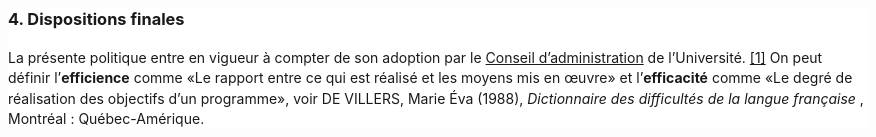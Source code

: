 ### 4. Dispositions finales
La présente politique entre en vigueur à compter de son adoption par le [Conseil d’administration](https://www.uqac.ca/mgestion/chapitre-4/reglement-relatif-aux-ressources-humaines/politique-institutionnelle-de-gestion-des-ressources-humaines/<https:/www.uqac.ca/mgestion/lexique/conseil-dadministration/>) de l’Université.
[[1]](https://www.uqac.ca/mgestion/chapitre-4/reglement-relatif-aux-ressources-humaines/politique-institutionnelle-de-gestion-des-ressources-humaines/<#_ftnref1>) On peut définir l’**efficience** comme «Le rapport entre ce qui est réalisé et les moyens mis en œuvre» et l’**efficacité** comme «Le degré de réalisation des objectifs d’un programme», voir DE VILLERS, Marie Éva (1988), _Dictionnaire des difficultés de la langue française_ , Montréal : Québec-Amérique.
